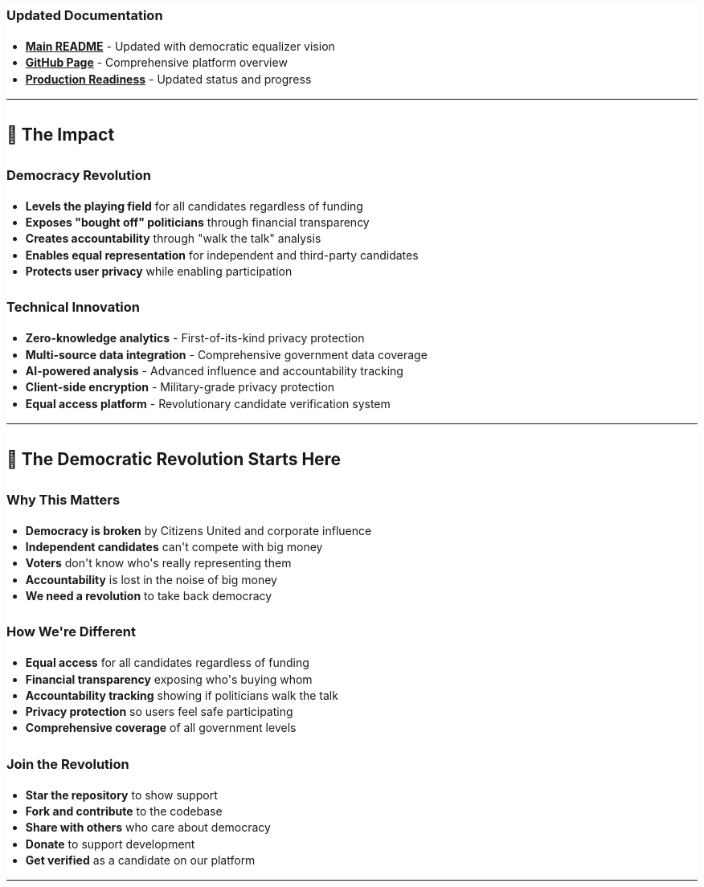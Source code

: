 ### **Updated Documentation**
- **[Main README](README.md)** - Updated with democratic equalizer vision
- **[GitHub Page](.github/README.md)** - Comprehensive platform overview
- **[Production Readiness](docs/PRODUCTION_READINESS.md)** - Updated status and progress

---

## 🎯 **The Impact**

### **Democracy Revolution**
- **Levels the playing field** for all candidates regardless of funding
- **Exposes "bought off" politicians** through financial transparency
- **Creates accountability** through "walk the talk" analysis
- **Enables equal representation** for independent and third-party candidates
- **Protects user privacy** while enabling participation

### **Technical Innovation**
- **Zero-knowledge analytics** - First-of-its-kind privacy protection
- **Multi-source data integration** - Comprehensive government data coverage
- **AI-powered analysis** - Advanced influence and accountability tracking
- **Client-side encryption** - Military-grade privacy protection
- **Equal access platform** - Revolutionary candidate verification system

---

## 🚨 **The Democratic Revolution Starts Here**

### **Why This Matters**
- **Democracy is broken** by Citizens United and corporate influence
- **Independent candidates** can't compete with big money
- **Voters** don't know who's really representing them
- **Accountability** is lost in the noise of big money
- **We need a revolution** to take back democracy

### **How We're Different**
- **Equal access** for all candidates regardless of funding
- **Financial transparency** exposing who's buying whom
- **Accountability tracking** showing if politicians walk the talk
- **Privacy protection** so users feel safe participating
- **Comprehensive coverage** of all government levels

### **Join the Revolution**
- **Star the repository** to show support
- **Fork and contribute** to the codebase
- **Share with others** who care about democracy
- **Donate** to support development
- **Get verified** as a candidate on our platform

---
